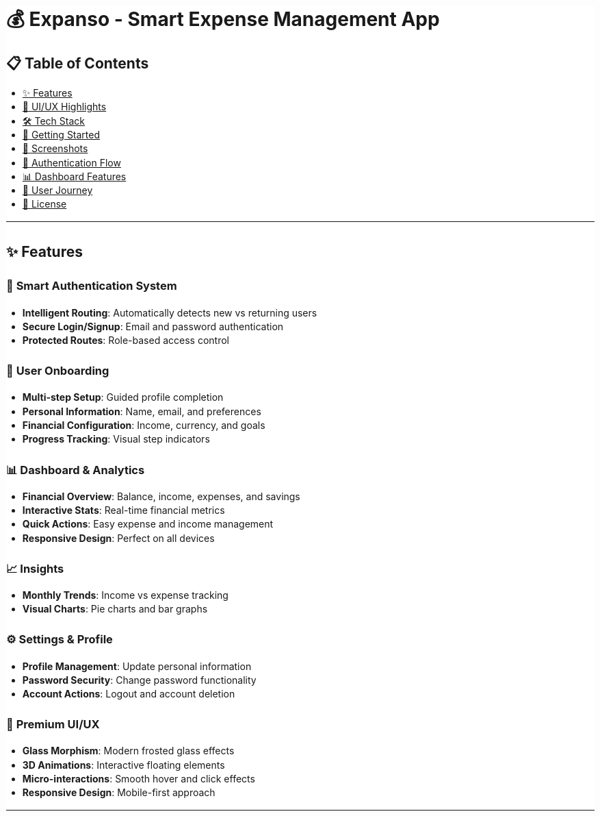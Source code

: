 # 💰 Expanso - Smart Expense Management App

## 📋 Table of Contents

- [✨ Features](#-features)
- [🎨 UI/UX Highlights](#-uiux-highlights)
- [🛠️ Tech Stack](#️-tech-stack)
- [🚀 Getting Started](#-getting-started)
- [📱 Screenshots](#-screenshots)
- [🔐 Authentication Flow](#-authentication-flow)
- [📊 Dashboard Features](#-dashboard-features)
- [🎯 User Journey](#-user-journey)
- [📄 License](#-license)

---

## ✨ Features

### 🔐 **Smart Authentication System**
- **Intelligent Routing**: Automatically detects new vs returning users
- **Secure Login/Signup**: Email and password authentication
- **Protected Routes**: Role-based access control

### 👤 **User Onboarding**
- **Multi-step Setup**: Guided profile completion
- **Personal Information**: Name, email, and preferences
- **Financial Configuration**: Income, currency, and goals
- **Progress Tracking**: Visual step indicators

### 📊 **Dashboard & Analytics**
- **Financial Overview**: Balance, income, expenses, and savings
- **Interactive Stats**: Real-time financial metrics
- **Quick Actions**: Easy expense and income management
- **Responsive Design**: Perfect on all devices

### 📈 **Insights**
- **Monthly Trends**: Income vs expense tracking
- **Visual Charts**: Pie charts and bar graphs

### ⚙️ **Settings & Profile**
- **Profile Management**: Update personal information
- **Password Security**: Change password functionality
- **Account Actions**: Logout and account deletion

### 🎨 **Premium UI/UX**
- **Glass Morphism**: Modern frosted glass effects
- **3D Animations**: Interactive floating elements
- **Micro-interactions**: Smooth hover and click effects
- **Responsive Design**: Mobile-first approach

---